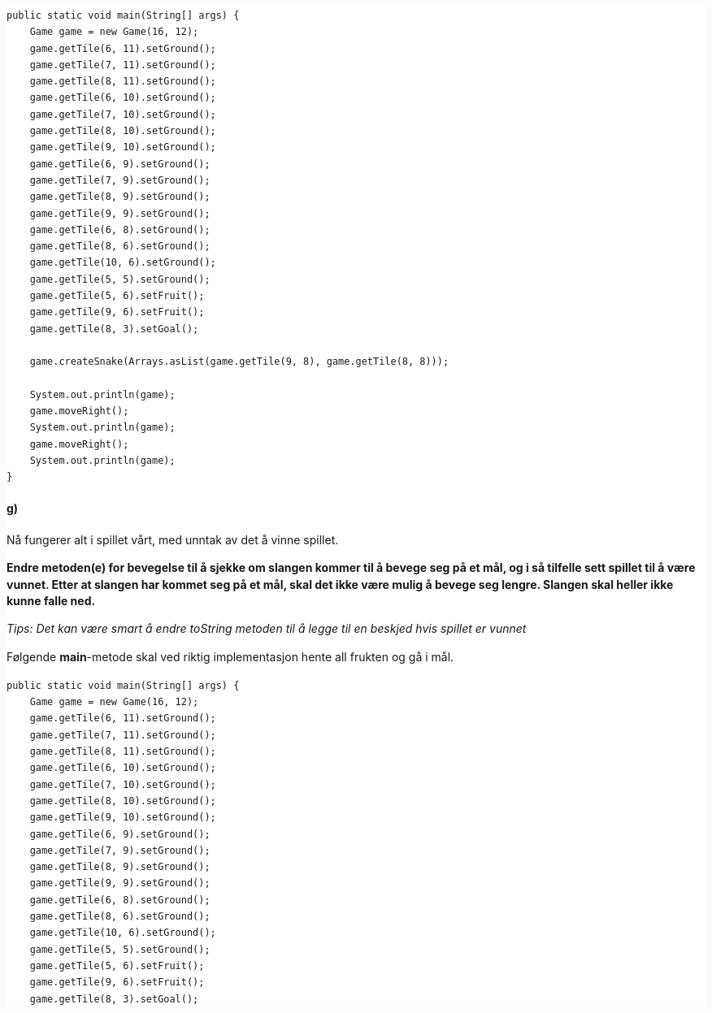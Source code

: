 ```
public static void main(String[] args) {
    Game game = new Game(16, 12);
    game.getTile(6, 11).setGround();
    game.getTile(7, 11).setGround();
    game.getTile(8, 11).setGround();
    game.getTile(6, 10).setGround();
    game.getTile(7, 10).setGround();
    game.getTile(8, 10).setGround();
    game.getTile(9, 10).setGround();
    game.getTile(6, 9).setGround();
    game.getTile(7, 9).setGround();
    game.getTile(8, 9).setGround();
    game.getTile(9, 9).setGround();
    game.getTile(6, 8).setGround();
    game.getTile(8, 6).setGround();
    game.getTile(10, 6).setGround();
    game.getTile(5, 5).setGround();
    game.getTile(5, 6).setFruit();
    game.getTile(9, 6).setFruit();
    game.getTile(8, 3).setGoal();

    game.createSnake(Arrays.asList(game.getTile(9, 8), game.getTile(8, 8)));

    System.out.println(game);
    game.moveRight();
    System.out.println(game);
    game.moveRight();
    System.out.println(game);
}
```

#### g)

Nå fungerer alt i spillet vårt, med unntak av det å vinne spillet.

**Endre metoden(e) for bevegelse til å sjekke om slangen kommer til å bevege seg på et mål, og i så tilfelle sett spillet til å være vunnet. Etter at slangen har kommet seg på et mål, skal det ikke være mulig å bevege seg lengre. Slangen skal heller ikke kunne falle ned.**

*Tips: Det kan være smart å endre toString metoden til å legge til en beskjed hvis spillet er vunnet*

Følgende **main**-metode skal ved riktig implementasjon hente all frukten og gå i mål.

```
public static void main(String[] args) {
    Game game = new Game(16, 12);
    game.getTile(6, 11).setGround();
    game.getTile(7, 11).setGround();
    game.getTile(8, 11).setGround();
    game.getTile(6, 10).setGround();
    game.getTile(7, 10).setGround();
    game.getTile(8, 10).setGround();
    game.getTile(9, 10).setGround();
    game.getTile(6, 9).setGround();
    game.getTile(7, 9).setGround();
    game.getTile(8, 9).setGround();
    game.getTile(9, 9).setGround();
    game.getTile(6, 8).setGround();
    game.getTile(8, 6).setGround();
    game.getTile(10, 6).setGround();
    game.getTile(5, 5).setGround();
    game.getTile(5, 6).setFruit();
    game.getTile(9, 6).setFruit();
    game.getTile(8, 3).setGoal();
```